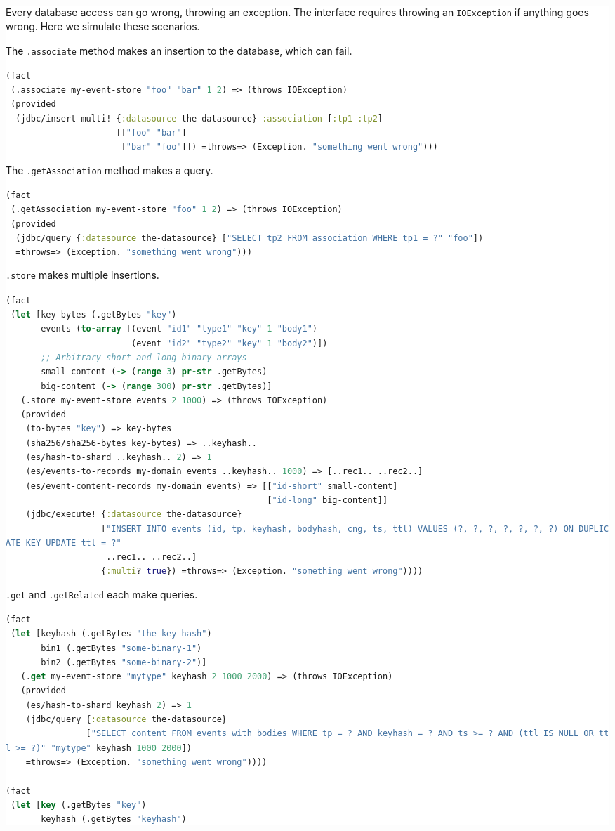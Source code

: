 Every database access can go wrong, throwing an exception. The
interface requires throwing an `IOException` if anything goes
wrong. Here we simulate these scenarios.

The `.associate` method makes an insertion to the database, which
can fail.
```clojure
(fact
 (.associate my-event-store "foo" "bar" 1 2) => (throws IOException)
 (provided
  (jdbc/insert-multi! {:datasource the-datasource} :association [:tp1 :tp2]
                      [["foo" "bar"]
                       ["bar" "foo"]]) =throws=> (Exception. "something went wrong")))

```
The `.getAssociation` method makes a query.
```clojure
(fact
 (.getAssociation my-event-store "foo" 1 2) => (throws IOException)
 (provided
  (jdbc/query {:datasource the-datasource} ["SELECT tp2 FROM association WHERE tp1 = ?" "foo"])
  =throws=> (Exception. "something went wrong")))

```
`.store` makes multiple insertions.
```clojure
(fact
 (let [key-bytes (.getBytes "key")
       events (to-array [(event "id1" "type1" "key" 1 "body1")
                         (event "id2" "type2" "key" 1 "body2")])
       ;; Arbitrary short and long binary arrays
       small-content (-> (range 3) pr-str .getBytes)
       big-content (-> (range 300) pr-str .getBytes)]
   (.store my-event-store events 2 1000) => (throws IOException)
   (provided
    (to-bytes "key") => key-bytes
    (sha256/sha256-bytes key-bytes) => ..keyhash..
    (es/hash-to-shard ..keyhash.. 2) => 1
    (es/events-to-records my-domain events ..keyhash.. 1000) => [..rec1.. ..rec2..]
    (es/event-content-records my-domain events) => [["id-short" small-content]
                                                    ["id-long" big-content]]
    (jdbc/execute! {:datasource the-datasource}
                   ["INSERT INTO events (id, tp, keyhash, bodyhash, cng, ts, ttl) VALUES (?, ?, ?, ?, ?, ?, ?) ON DUPLICATE KEY UPDATE ttl = ?"
                    ..rec1.. ..rec2..]
                   {:multi? true}) =throws=> (Exception. "something went wrong"))))

```
`.get` and `.getRelated` each make queries.
```clojure
(fact
 (let [keyhash (.getBytes "the key hash")
       bin1 (.getBytes "some-binary-1")
       bin2 (.getBytes "some-binary-2")]
   (.get my-event-store "mytype" keyhash 2 1000 2000) => (throws IOException)
   (provided
    (es/hash-to-shard keyhash 2) => 1
    (jdbc/query {:datasource the-datasource}
                ["SELECT content FROM events_with_bodies WHERE tp = ? AND keyhash = ? AND ts >= ? AND (ttl IS NULL OR ttl >= ?)" "mytype" keyhash 1000 2000])
    =throws=> (Exception. "something went wrong"))))

(fact
 (let [key (.getBytes "key")
       keyhash (.getBytes "keyhash")
```